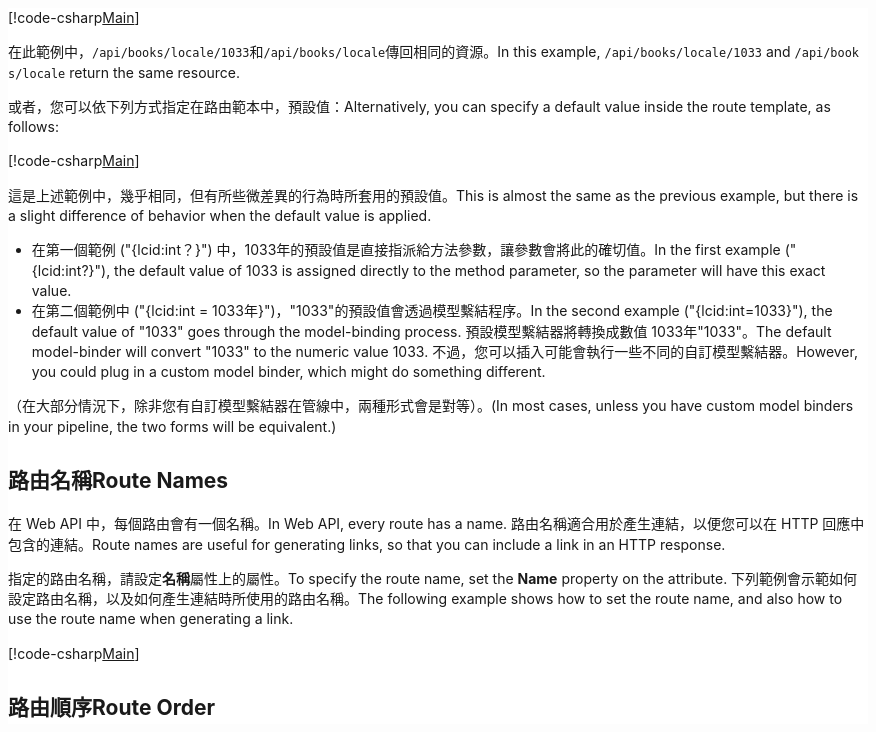 [!code-csharp[Main](attribute-routing-in-web-api-2/samples/sample19.cs)]

<span data-ttu-id="6cdfb-252">在此範例中，`/api/books/locale/1033`和`/api/books/locale`傳回相同的資源。</span><span class="sxs-lookup"><span data-stu-id="6cdfb-252">In this example, `/api/books/locale/1033` and `/api/books/locale` return the same resource.</span></span>

<span data-ttu-id="6cdfb-253">或者，您可以依下列方式指定在路由範本中，預設值：</span><span class="sxs-lookup"><span data-stu-id="6cdfb-253">Alternatively, you can specify a default value inside the route template, as follows:</span></span>

[!code-csharp[Main](attribute-routing-in-web-api-2/samples/sample20.cs)]

<span data-ttu-id="6cdfb-254">這是上述範例中，幾乎相同，但有所些微差異的行為時所套用的預設值。</span><span class="sxs-lookup"><span data-stu-id="6cdfb-254">This is almost the same as the previous example, but there is a slight difference of behavior when the default value is applied.</span></span>

- <span data-ttu-id="6cdfb-255">在第一個範例 ("{lcid:int？}") 中，1033年的預設值是直接指派給方法參數，讓參數會將此的確切值。</span><span class="sxs-lookup"><span data-stu-id="6cdfb-255">In the first example ("{lcid:int?}"), the default value of 1033 is assigned directly to the method parameter, so the parameter will have this exact value.</span></span>
- <span data-ttu-id="6cdfb-256">在第二個範例中 ("{lcid:int = 1033年}")，"1033"的預設值會透過模型繫結程序。</span><span class="sxs-lookup"><span data-stu-id="6cdfb-256">In the second example ("{lcid:int=1033}"), the default value of "1033" goes through the model-binding process.</span></span> <span data-ttu-id="6cdfb-257">預設模型繫結器將轉換成數值 1033年"1033"。</span><span class="sxs-lookup"><span data-stu-id="6cdfb-257">The default model-binder will convert "1033" to the numeric value 1033.</span></span> <span data-ttu-id="6cdfb-258">不過，您可以插入可能會執行一些不同的自訂模型繫結器。</span><span class="sxs-lookup"><span data-stu-id="6cdfb-258">However, you could plug in a custom model binder, which might do something different.</span></span>

<span data-ttu-id="6cdfb-259">（在大部分情況下，除非您有自訂模型繫結器在管線中，兩種形式會是對等）。</span><span class="sxs-lookup"><span data-stu-id="6cdfb-259">(In most cases, unless you have custom model binders in your pipeline, the two forms will be equivalent.)</span></span>

<a id="route-names"></a>
## <a name="route-names"></a><span data-ttu-id="6cdfb-260">路由名稱</span><span class="sxs-lookup"><span data-stu-id="6cdfb-260">Route Names</span></span>

<span data-ttu-id="6cdfb-261">在 Web API 中，每個路由會有一個名稱。</span><span class="sxs-lookup"><span data-stu-id="6cdfb-261">In Web API, every route has a name.</span></span> <span data-ttu-id="6cdfb-262">路由名稱適合用於產生連結，以便您可以在 HTTP 回應中包含的連結。</span><span class="sxs-lookup"><span data-stu-id="6cdfb-262">Route names are useful for generating links, so that you can include a link in an HTTP response.</span></span>

<span data-ttu-id="6cdfb-263">指定的路由名稱，請設定**名稱**屬性上的屬性。</span><span class="sxs-lookup"><span data-stu-id="6cdfb-263">To specify the route name, set the **Name** property on the attribute.</span></span> <span data-ttu-id="6cdfb-264">下列範例會示範如何設定路由名稱，以及如何產生連結時所使用的路由名稱。</span><span class="sxs-lookup"><span data-stu-id="6cdfb-264">The following example shows how to set the route name, and also how to use the route name when generating a link.</span></span>

[!code-csharp[Main](attribute-routing-in-web-api-2/samples/sample21.cs)]

<a id="order"></a>
## <a name="route-order"></a><span data-ttu-id="6cdfb-265">路由順序</span><span class="sxs-lookup"><span data-stu-id="6cdfb-265">Route Order</span></span>
